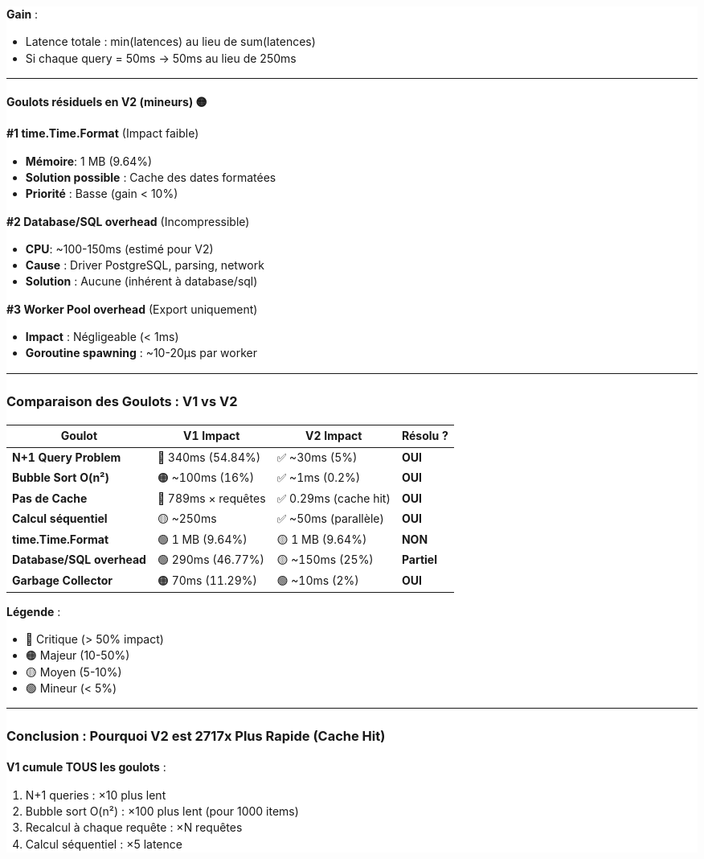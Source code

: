 **Gain** :
- Latence totale : min(latences) au lieu de sum(latences)
- Si chaque query = 50ms → 50ms au lieu de 250ms

---

#### **Goulots résiduels en V2 (mineurs)** 🟡

**#1 time.Time.Format** (Impact faible)
- **Mémoire**: 1 MB (9.64%)
- **Solution possible** : Cache des dates formatées
- **Priorité** : Basse (gain < 10%)

**#2 Database/SQL overhead** (Incompressible)
- **CPU**: ~100-150ms (estimé pour V2)
- **Cause** : Driver PostgreSQL, parsing, network
- **Solution** : Aucune (inhérent à database/sql)

**#3 Worker Pool overhead** (Export uniquement)
- **Impact** : Négligeable (< 1ms)
- **Goroutine spawning** : ~10-20µs par worker

---

### Comparaison des Goulots : V1 vs V2

| Goulot | V1 Impact | V2 Impact | Résolu ? |
|--------|-----------|-----------|----------|
| **N+1 Query Problem** | 🔴 340ms (54.84%) | ✅ ~30ms (5%) | **OUI** |
| **Bubble Sort O(n²)** | 🟠 ~100ms (16%) | ✅ ~1ms (0.2%) | **OUI** |
| **Pas de Cache** | 🔴 789ms × requêtes | ✅ 0.29ms (cache hit) | **OUI** |
| **Calcul séquentiel** | 🟡 ~250ms | ✅ ~50ms (parallèle) | **OUI** |
| **time.Time.Format** | 🟢 1 MB (9.64%) | 🟡 1 MB (9.64%) | **NON** |
| **Database/SQL overhead** | 🟢 290ms (46.77%) | 🟡 ~150ms (25%) | **Partiel** |
| **Garbage Collector** | 🟠 70ms (11.29%) | 🟢 ~10ms (2%) | **OUI** |

**Légende** :
- 🔴 Critique (> 50% impact)
- 🟠 Majeur (10-50%)
- 🟡 Moyen (5-10%)
- 🟢 Mineur (< 5%)

---

### Conclusion : Pourquoi V2 est 2717x Plus Rapide (Cache Hit)

**V1 cumule TOUS les goulots** :
1. N+1 queries : ×10 plus lent
2. Bubble sort O(n²) : ×100 plus lent (pour 1000 items)
3. Recalcul à chaque requête : ×N requêtes
4. Calcul séquentiel : ×5 latence
